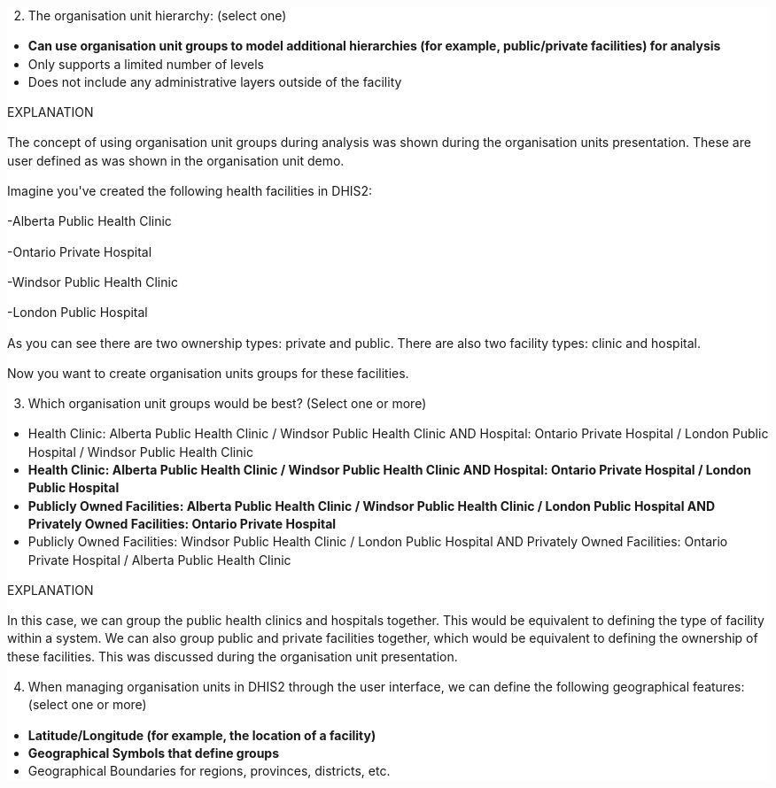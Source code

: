 2. The organisation unit hierarchy: (select one)

- **Can use organisation unit groups to model additional hierarchies
    (for example, public/private facilities) for analysis**
- Only supports a limited number of levels
- Does not include any administrative layers outside of the facility

EXPLANATION

The concept of using organisation unit groups during analysis was shown
during the organisation units presentation. These are user defined as
was shown in the organisation unit demo.

Imagine you've created the following health facilities in DHIS2:

-Alberta Public Health Clinic

-Ontario Private Hospital

-Windsor Public Health Clinic

-London Public Hospital

As you can see there are two ownership types: private and public. There
are also two facility types: clinic and hospital.

Now you want to create organisation units groups for these facilities.

3. Which organisation unit groups would be best? (Select one or more)

- Health Clinic: Alberta Public Health Clinic / Windsor Public Health
    Clinic AND Hospital: Ontario Private Hospital / London Public
    Hospital / Windsor Public Health Clinic
- **Health Clinic: Alberta Public Health Clinic / Windsor Public Health
    Clinic AND Hospital: Ontario Private Hospital / London Public
    Hospital**
- **Publicly Owned Facilities: Alberta Public Health Clinic / Windsor
    Public Health Clinic / London Public Hospital AND Privately Owned
    Facilities: Ontario Private Hospital**
- Publicly Owned Facilities: Windsor Public Health Clinic / London
    Public Hospital AND Privately Owned Facilities: Ontario Private
    Hospital / Alberta Public Health Clinic

EXPLANATION

In this case, we can group the public health clinics and hospitals
together. This would be equivalent to defining the type of facility
within a system. We can also group public and private facilities
together, which would be equivalent to defining the ownership of these
facilities. This was discussed during the organisation unit
presentation.

4. When managing organisation units in DHIS2 through the user
    interface, we can define the following geographical features:
    (select one or more)

- **Latitude/Longitude (for example, the location of a facility)**
- **Geographical Symbols that define groups**
- Geographical Boundaries for regions, provinces, districts, etc.
